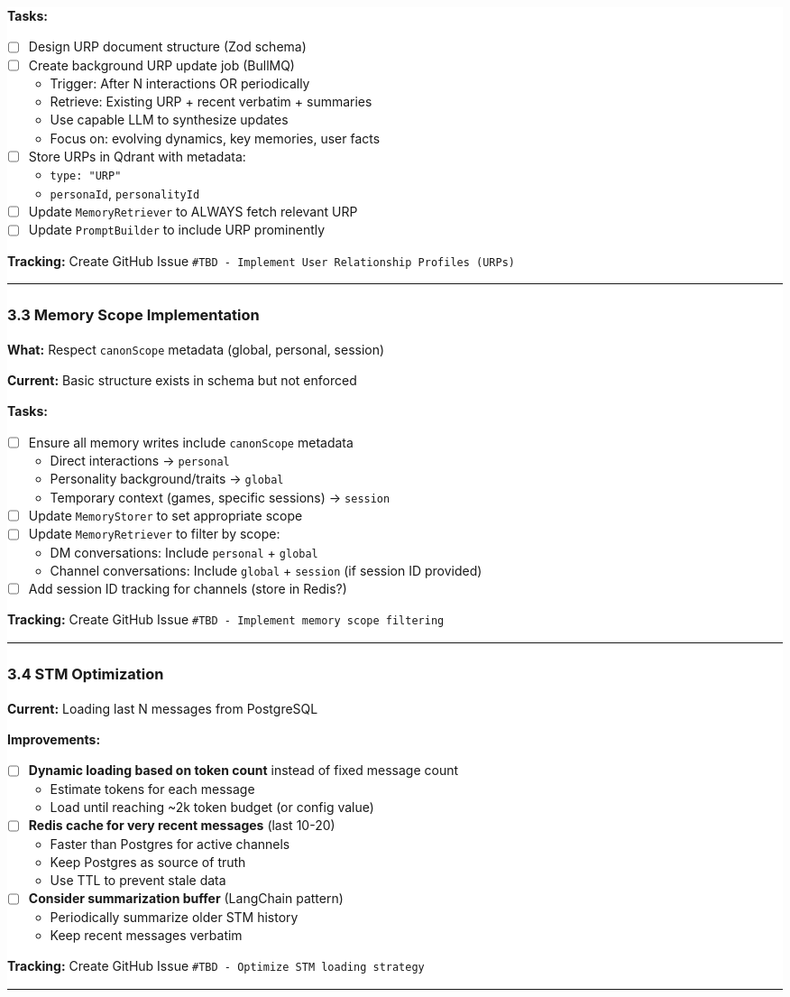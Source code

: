 **Tasks:**
- [ ] Design URP document structure (Zod schema)
- [ ] Create background URP update job (BullMQ)
  - Trigger: After N interactions OR periodically
  - Retrieve: Existing URP + recent verbatim + summaries
  - Use capable LLM to synthesize updates
  - Focus on: evolving dynamics, key memories, user facts
- [ ] Store URPs in Qdrant with metadata:
  - `type: "URP"`
  - `personaId`, `personalityId`
- [ ] Update `MemoryRetriever` to ALWAYS fetch relevant URP
- [ ] Update `PromptBuilder` to include URP prominently

**Tracking:** Create GitHub Issue `#TBD - Implement User Relationship Profiles (URPs)`

---

### 3.3 Memory Scope Implementation

**What:** Respect `canonScope` metadata (global, personal, session)

**Current:** Basic structure exists in schema but not enforced

**Tasks:**
- [ ] Ensure all memory writes include `canonScope` metadata
  - Direct interactions → `personal`
  - Personality background/traits → `global`
  - Temporary context (games, specific sessions) → `session`
- [ ] Update `MemoryStorer` to set appropriate scope
- [ ] Update `MemoryRetriever` to filter by scope:
  - DM conversations: Include `personal` + `global`
  - Channel conversations: Include `global` + `session` (if session ID provided)
- [ ] Add session ID tracking for channels (store in Redis?)

**Tracking:** Create GitHub Issue `#TBD - Implement memory scope filtering`

---

### 3.4 STM Optimization

**Current:** Loading last N messages from PostgreSQL

**Improvements:**
- [ ] **Dynamic loading based on token count** instead of fixed message count
  - Estimate tokens for each message
  - Load until reaching ~2k token budget (or config value)
- [ ] **Redis cache for very recent messages** (last 10-20)
  - Faster than Postgres for active channels
  - Keep Postgres as source of truth
  - Use TTL to prevent stale data
- [ ] **Consider summarization buffer** (LangChain pattern)
  - Periodically summarize older STM history
  - Keep recent messages verbatim

**Tracking:** Create GitHub Issue `#TBD - Optimize STM loading strategy`

---